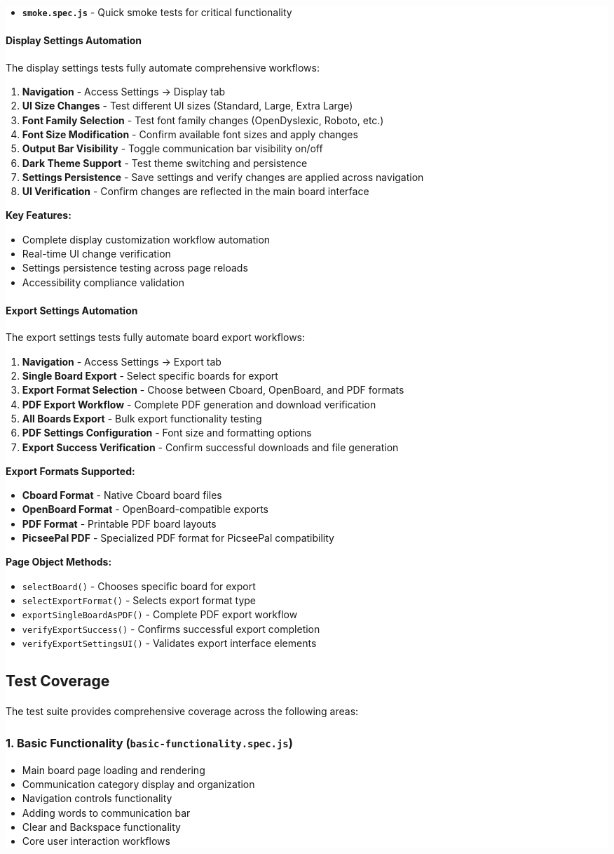 - **`smoke.spec.js`** - Quick smoke tests for critical functionality

#### Display Settings Automation

The display settings tests fully automate comprehensive workflows:

1. **Navigation** - Access Settings → Display tab
2. **UI Size Changes** - Test different UI sizes (Standard, Large, Extra Large)
3. **Font Family Selection** - Test font family changes (OpenDyslexic, Roboto, etc.)
4. **Font Size Modification** - Confirm available font sizes and apply changes
5. **Output Bar Visibility** - Toggle communication bar visibility on/off
6. **Dark Theme Support** - Test theme switching and persistence
7. **Settings Persistence** - Save settings and verify changes are applied across navigation
8. **UI Verification** - Confirm changes are reflected in the main board interface

**Key Features:**

- Complete display customization workflow automation
- Real-time UI change verification
- Settings persistence testing across page reloads
- Accessibility compliance validation

#### Export Settings Automation

The export settings tests fully automate board export workflows:

1. **Navigation** - Access Settings → Export tab
2. **Single Board Export** - Select specific boards for export
3. **Export Format Selection** - Choose between Cboard, OpenBoard, and PDF formats
4. **PDF Export Workflow** - Complete PDF generation and download verification
5. **All Boards Export** - Bulk export functionality testing
6. **PDF Settings Configuration** - Font size and formatting options
7. **Export Success Verification** - Confirm successful downloads and file generation

**Export Formats Supported:**

- **Cboard Format** - Native Cboard board files
- **OpenBoard Format** - OpenBoard-compatible exports
- **PDF Format** - Printable PDF board layouts
- **PicseePal PDF** - Specialized PDF format for PicseePal compatibility

**Page Object Methods:**

- `selectBoard()` - Chooses specific board for export
- `selectExportFormat()` - Selects export format type
- `exportSingleBoardAsPDF()` - Complete PDF export workflow
- `verifyExportSuccess()` - Confirms successful export completion
- `verifyExportSettingsUI()` - Validates export interface elements

## Test Coverage

The test suite provides comprehensive coverage across the following areas:

### 1. Basic Functionality (`basic-functionality.spec.js`)

- Main board page loading and rendering
- Communication category display and organization
- Navigation controls functionality
- Adding words to communication bar
- Clear and Backspace functionality
- Core user interaction workflows
